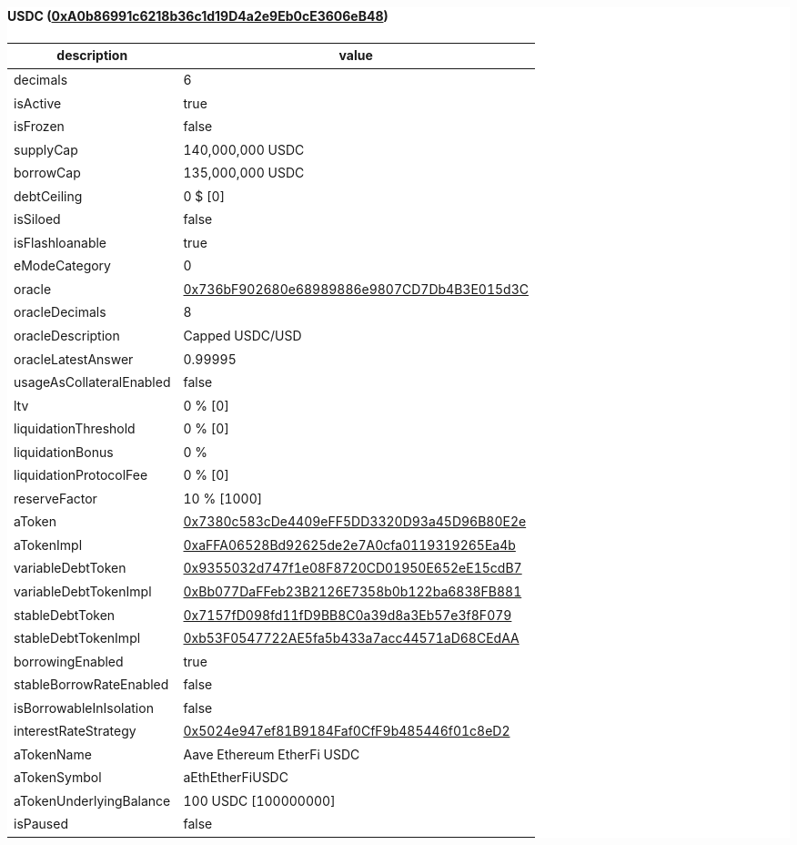 
#### USDC ([0xA0b86991c6218b36c1d19D4a2e9Eb0cE3606eB48](https://etherscan.io/address/0xA0b86991c6218b36c1d19D4a2e9Eb0cE3606eB48))

| description | value |
| --- | --- |
| decimals | 6 |
| isActive | true |
| isFrozen | false |
| supplyCap | 140,000,000 USDC |
| borrowCap | 135,000,000 USDC |
| debtCeiling | 0 $ [0] |
| isSiloed | false |
| isFlashloanable | true |
| eModeCategory | 0 |
| oracle | [0x736bF902680e68989886e9807CD7Db4B3E015d3C](https://etherscan.io/address/0x736bF902680e68989886e9807CD7Db4B3E015d3C) |
| oracleDecimals | 8 |
| oracleDescription | Capped USDC/USD |
| oracleLatestAnswer | 0.99995 |
| usageAsCollateralEnabled | false |
| ltv | 0 % [0] |
| liquidationThreshold | 0 % [0] |
| liquidationBonus | 0 % |
| liquidationProtocolFee | 0 % [0] |
| reserveFactor | 10 % [1000] |
| aToken | [0x7380c583cDe4409eFF5DD3320D93a45D96B80E2e](https://etherscan.io/address/0x7380c583cDe4409eFF5DD3320D93a45D96B80E2e) |
| aTokenImpl | [0xaFFA06528Bd92625de2e7A0cfa0119319265Ea4b](https://etherscan.io/address/0xaFFA06528Bd92625de2e7A0cfa0119319265Ea4b) |
| variableDebtToken | [0x9355032d747f1e08F8720CD01950E652eE15cdB7](https://etherscan.io/address/0x9355032d747f1e08F8720CD01950E652eE15cdB7) |
| variableDebtTokenImpl | [0xBb077DaFFeb23B2126E7358b0b122ba6838FB881](https://etherscan.io/address/0xBb077DaFFeb23B2126E7358b0b122ba6838FB881) |
| stableDebtToken | [0x7157fD098fd11fD9BB8C0a39d8a3Eb57e3f8F079](https://etherscan.io/address/0x7157fD098fd11fD9BB8C0a39d8a3Eb57e3f8F079) |
| stableDebtTokenImpl | [0xb53F0547722AE5fa5b433a7acc44571aD68CEdAA](https://etherscan.io/address/0xb53F0547722AE5fa5b433a7acc44571aD68CEdAA) |
| borrowingEnabled | true |
| stableBorrowRateEnabled | false |
| isBorrowableInIsolation | false |
| interestRateStrategy | [0x5024e947ef81B9184Faf0CfF9b485446f01c8eD2](https://etherscan.io/address/0x5024e947ef81B9184Faf0CfF9b485446f01c8eD2) |
| aTokenName | Aave Ethereum EtherFi USDC |
| aTokenSymbol | aEthEtherFiUSDC |
| aTokenUnderlyingBalance | 100 USDC [100000000] |
| isPaused | false |